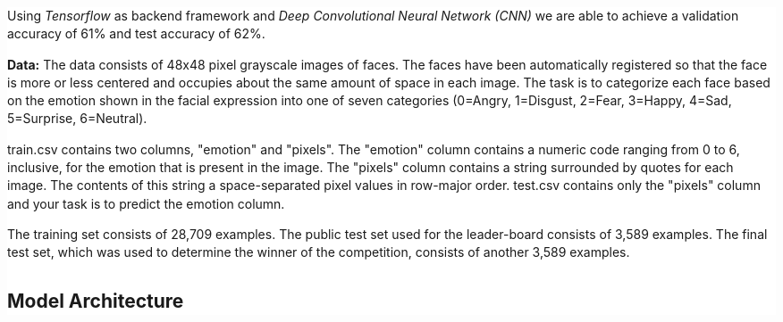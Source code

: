Using *Tensorflow* as backend framework and *Deep Convolutional Neural
Network (CNN)* we are able to achieve a validation accuracy of 61% and
test accuracy of 62%.

**Data:** The data consists of 48x48 pixel grayscale images of faces.
The faces have been automatically registered so that the face is more
or less centered and occupies about the same amount of space in each
image. The task is to categorize each face based on the emotion shown
in the facial expression into one of seven categories (0=Angry,
1=Disgust, 2=Fear, 3=Happy, 4=Sad, 5=Surprise, 6=Neutral).

train.csv contains two columns, "emotion" and "pixels". The "emotion"
column contains a numeric code ranging from 0 to 6, inclusive, for the
emotion that is present in the image. The "pixels" column contains a
string surrounded by quotes for each image. The contents of this
string a space-separated pixel values in row-major order. test.csv
contains only the "pixels" column and your task is to predict the
emotion column.

The training set consists of 28,709 examples. The public test set used
for the leader-board consists of 3,589 examples. The final test set,
which was used to determine the winner of the competition, consists of
another 3,589 examples.

## Model Architecture
